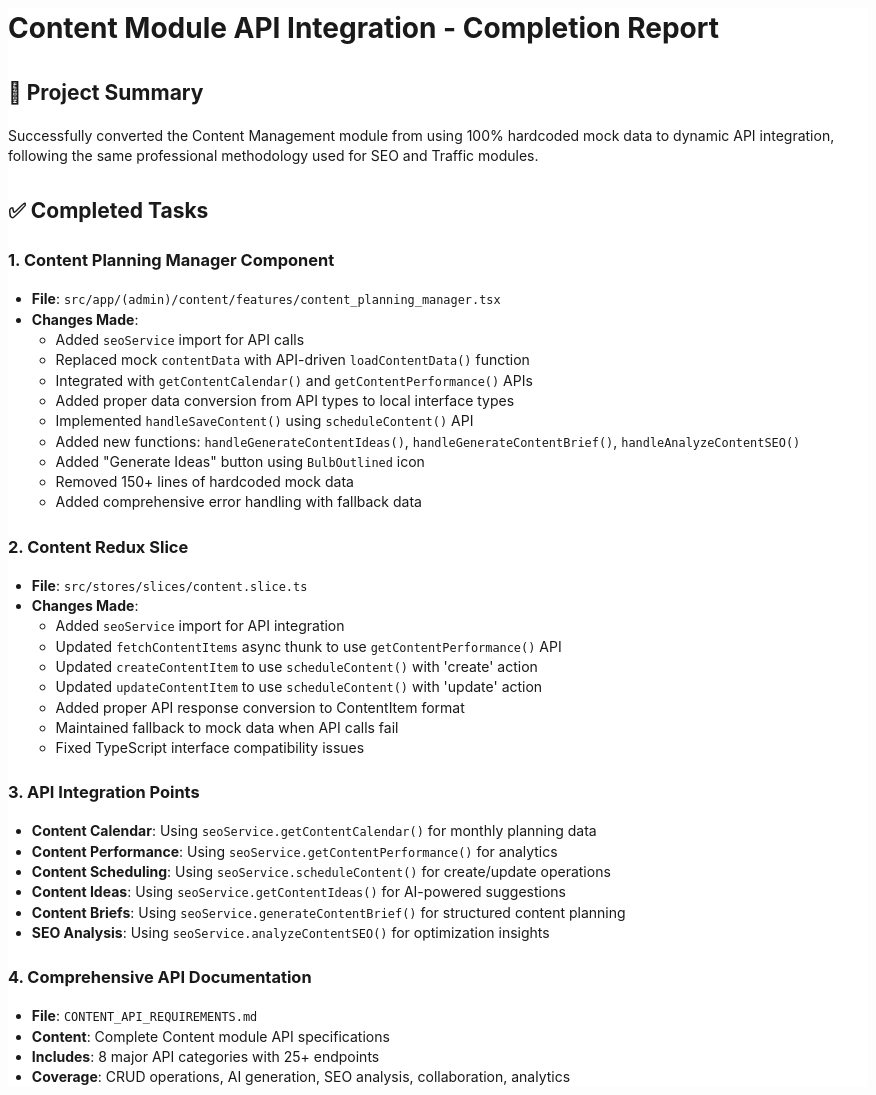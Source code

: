 # Content Module API Integration - Completion Report

## 🎯 Project Summary

Successfully converted the Content Management module from using 100% hardcoded mock data to dynamic API integration, following the same professional methodology used for SEO and Traffic modules.

## ✅ Completed Tasks

### 1. Content Planning Manager Component

- **File**: `src/app/(admin)/content/features/content_planning_manager.tsx`
- **Changes Made**:
  - Added `seoService` import for API calls
  - Replaced mock `contentData` with API-driven `loadContentData()` function
  - Integrated with `getContentCalendar()` and `getContentPerformance()` APIs
  - Added proper data conversion from API types to local interface types
  - Implemented `handleSaveContent()` using `scheduleContent()` API
  - Added new functions: `handleGenerateContentIdeas()`, `handleGenerateContentBrief()`, `handleAnalyzeContentSEO()`
  - Added "Generate Ideas" button using `BulbOutlined` icon
  - Removed 150+ lines of hardcoded mock data
  - Added comprehensive error handling with fallback data

### 2. Content Redux Slice

- **File**: `src/stores/slices/content.slice.ts`
- **Changes Made**:
  - Added `seoService` import for API integration
  - Updated `fetchContentItems` async thunk to use `getContentPerformance()` API
  - Updated `createContentItem` to use `scheduleContent()` with 'create' action
  - Updated `updateContentItem` to use `scheduleContent()` with 'update' action
  - Added proper API response conversion to ContentItem format
  - Maintained fallback to mock data when API calls fail
  - Fixed TypeScript interface compatibility issues

### 3. API Integration Points

- **Content Calendar**: Using `seoService.getContentCalendar()` for monthly planning data
- **Content Performance**: Using `seoService.getContentPerformance()` for analytics
- **Content Scheduling**: Using `seoService.scheduleContent()` for create/update operations
- **Content Ideas**: Using `seoService.getContentIdeas()` for AI-powered suggestions
- **Content Briefs**: Using `seoService.generateContentBrief()` for structured content planning
- **SEO Analysis**: Using `seoService.analyzeContentSEO()` for optimization insights

### 4. Comprehensive API Documentation

- **File**: `CONTENT_API_REQUIREMENTS.md`
- **Content**: Complete Content module API specifications
- **Includes**: 8 major API categories with 25+ endpoints
- **Coverage**: CRUD operations, AI generation, SEO analysis, collaboration, analytics
